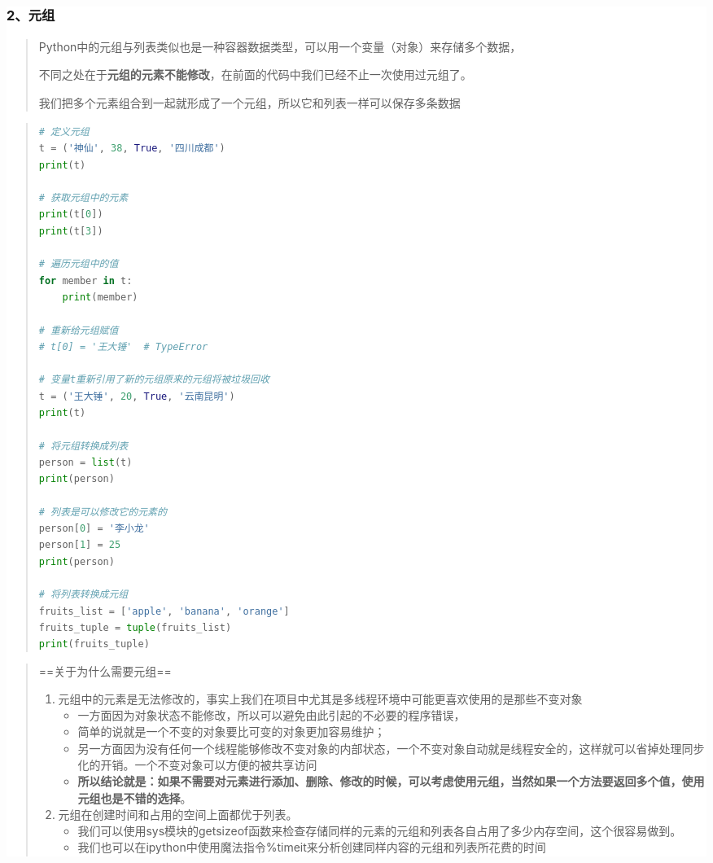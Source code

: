### 2、元组

>   Python中的元组与列表类似也是一种容器数据类型，可以用一个变量（对象）来存储多个数据，
>
>   不同之处在于**元组的元素不能修改**，在前面的代码中我们已经不止一次使用过元组了。
>
>   我们把多个元素组合到一起就形成了一个元组，所以它和列表一样可以保存多条数据

>   ```py
>   # 定义元组
>   t = ('神仙', 38, True, '四川成都')
>   print(t)
>   
>   # 获取元组中的元素
>   print(t[0])
>   print(t[3])
>   
>   # 遍历元组中的值
>   for member in t:
>       print(member)
>       
>   # 重新给元组赋值
>   # t[0] = '王大锤'  # TypeError
>   
>   # 变量t重新引用了新的元组原来的元组将被垃圾回收
>   t = ('王大锤', 20, True, '云南昆明')
>   print(t)
>   
>   # 将元组转换成列表
>   person = list(t)
>   print(person)
>   
>   # 列表是可以修改它的元素的
>   person[0] = '李小龙'
>   person[1] = 25
>   print(person)
>   
>   # 将列表转换成元组
>   fruits_list = ['apple', 'banana', 'orange']
>   fruits_tuple = tuple(fruits_list)
>   print(fruits_tuple)
>   ```
>
>   

>   ==关于为什么需要元组==
>
>   1.  元组中的元素是无法修改的，事实上我们在项目中尤其是多线程环境中可能更喜欢使用的是那些不变对象
>       -   一方面因为对象状态不能修改，所以可以避免由此引起的不必要的程序错误，
>       -   简单的说就是一个不变的对象要比可变的对象更加容易维护；
>       -   另一方面因为没有任何一个线程能够修改不变对象的内部状态，一个不变对象自动就是线程安全的，这样就可以省掉处理同步化的开销。一个不变对象可以方便的被共享访问
>       -   **所以结论就是：如果不需要对元素进行添加、删除、修改的时候，可以考虑使用元组，当然如果一个方法要返回多个值，使用元组也是不错的选择**。
>   2.  元组在创建时间和占用的空间上面都优于列表。
>       -   我们可以使用sys模块的getsizeof函数来检查存储同样的元素的元组和列表各自占用了多少内存空间，这个很容易做到。
>       -   我们也可以在ipython中使用魔法指令%timeit来分析创建同样内容的元组和列表所花费的时间
